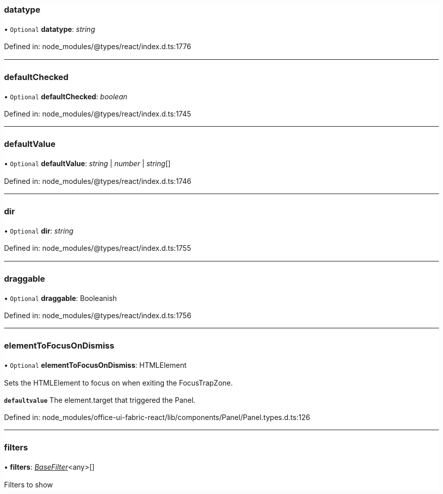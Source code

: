 ### datatype

• `Optional` **datatype**: *string*

Defined in: node_modules/@types/react/index.d.ts:1776

___

### defaultChecked

• `Optional` **defaultChecked**: *boolean*

Defined in: node_modules/@types/react/index.d.ts:1745

___

### defaultValue

• `Optional` **defaultValue**: *string* \| *number* \| *string*[]

Defined in: node_modules/@types/react/index.d.ts:1746

___

### dir

• `Optional` **dir**: *string*

Defined in: node_modules/@types/react/index.d.ts:1755

___

### draggable

• `Optional` **draggable**: Booleanish

Defined in: node_modules/@types/react/index.d.ts:1756

___

### elementToFocusOnDismiss

• `Optional` **elementToFocusOnDismiss**: HTMLElement

Sets the HTMLElement to focus on when exiting the FocusTrapZone.

**`defaultvalue`** The element.target that triggered the Panel.

Defined in: node_modules/office-ui-fabric-react/lib/components/Panel/Panel.types.d.ts:126

___

### filters

• **filters**: [*BaseFilter*](../classes/components.basefilter.md)<any\>[]

Filters to show
